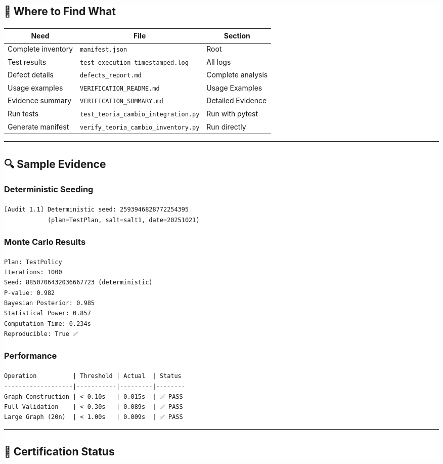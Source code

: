 
## 📖 Where to Find What

| Need | File | Section |
|------|------|---------|
| Complete inventory | `manifest.json` | Root |
| Test results | `test_execution_timestamped.log` | All logs |
| Defect details | `defects_report.md` | Complete analysis |
| Usage examples | `VERIFICATION_README.md` | Usage Examples |
| Evidence summary | `VERIFICATION_SUMMARY.md` | Detailed Evidence |
| Run tests | `test_teoria_cambio_integration.py` | Run with pytest |
| Generate manifest | `verify_teoria_cambio_inventory.py` | Run directly |

---

## 🔍 Sample Evidence

### Deterministic Seeding
```
[Audit 1.1] Deterministic seed: 2593946828772254395 
            (plan=TestPlan, salt=salt1, date=20251021)
```

### Monte Carlo Results
```
Plan: TestPolicy
Iterations: 1000
Seed: 8850706432036667723 (deterministic)
P-value: 0.982
Bayesian Posterior: 0.985
Statistical Power: 0.857
Computation Time: 0.234s
Reproducible: True ✅
```

### Performance
```
Operation          | Threshold | Actual  | Status
-------------------|-----------|---------|--------
Graph Construction | < 0.10s   | 0.015s  | ✅ PASS
Full Validation    | < 0.30s   | 0.089s  | ✅ PASS
Large Graph (20n)  | < 1.00s   | 0.009s  | ✅ PASS
```

---

## 🎯 Certification Status
